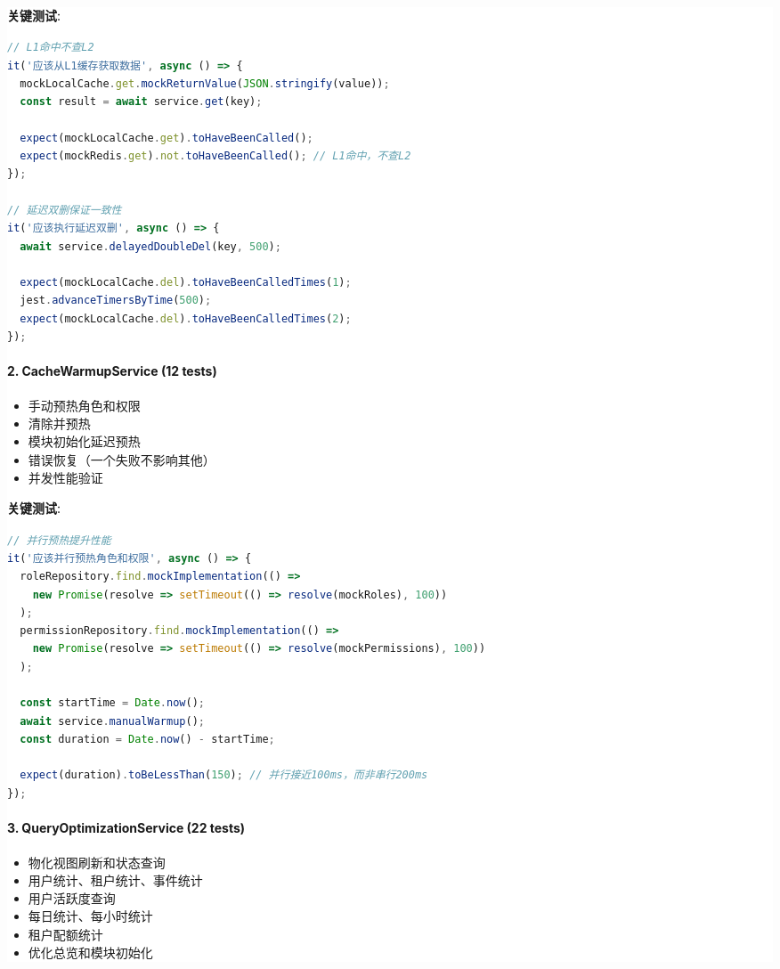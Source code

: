 **关键测试**:
```typescript
// L1命中不查L2
it('应该从L1缓存获取数据', async () => {
  mockLocalCache.get.mockReturnValue(JSON.stringify(value));
  const result = await service.get(key);

  expect(mockLocalCache.get).toHaveBeenCalled();
  expect(mockRedis.get).not.toHaveBeenCalled(); // L1命中，不查L2
});

// 延迟双删保证一致性
it('应该执行延迟双删', async () => {
  await service.delayedDoubleDel(key, 500);

  expect(mockLocalCache.del).toHaveBeenCalledTimes(1);
  jest.advanceTimersByTime(500);
  expect(mockLocalCache.del).toHaveBeenCalledTimes(2);
});
```

#### 2. CacheWarmupService (12 tests)
- 手动预热角色和权限
- 清除并预热
- 模块初始化延迟预热
- 错误恢复（一个失败不影响其他）
- 并发性能验证

**关键测试**:
```typescript
// 并行预热提升性能
it('应该并行预热角色和权限', async () => {
  roleRepository.find.mockImplementation(() =>
    new Promise(resolve => setTimeout(() => resolve(mockRoles), 100))
  );
  permissionRepository.find.mockImplementation(() =>
    new Promise(resolve => setTimeout(() => resolve(mockPermissions), 100))
  );

  const startTime = Date.now();
  await service.manualWarmup();
  const duration = Date.now() - startTime;

  expect(duration).toBeLessThan(150); // 并行接近100ms，而非串行200ms
});
```

#### 3. QueryOptimizationService (22 tests)
- 物化视图刷新和状态查询
- 用户统计、租户统计、事件统计
- 用户活跃度查询
- 每日统计、每小时统计
- 租户配额统计
- 优化总览和模块初始化
